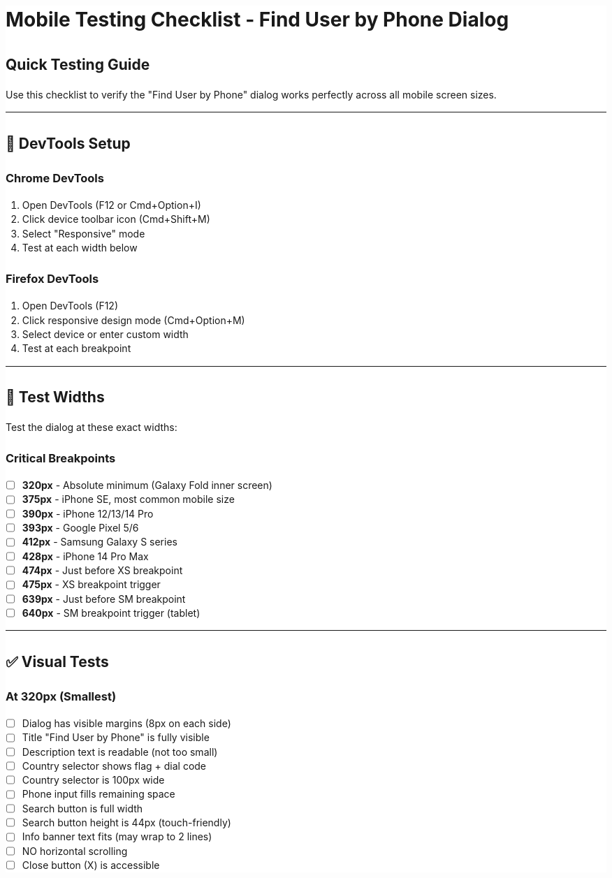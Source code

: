 # Mobile Testing Checklist - Find User by Phone Dialog

## Quick Testing Guide

Use this checklist to verify the "Find User by Phone" dialog works perfectly across all mobile screen sizes.

---

## 🔧 DevTools Setup

### Chrome DevTools
1. Open DevTools (F12 or Cmd+Option+I)
2. Click device toolbar icon (Cmd+Shift+M)
3. Select "Responsive" mode
4. Test at each width below

### Firefox DevTools
1. Open DevTools (F12)
2. Click responsive design mode (Cmd+Option+M)
3. Select device or enter custom width
4. Test at each breakpoint

---

## 📏 Test Widths

Test the dialog at these exact widths:

### Critical Breakpoints
- [ ] **320px** - Absolute minimum (Galaxy Fold inner screen)
- [ ] **375px** - iPhone SE, most common mobile size
- [ ] **390px** - iPhone 12/13/14 Pro
- [ ] **393px** - Google Pixel 5/6
- [ ] **412px** - Samsung Galaxy S series
- [ ] **428px** - iPhone 14 Pro Max
- [ ] **474px** - Just before XS breakpoint
- [ ] **475px** - XS breakpoint trigger
- [ ] **639px** - Just before SM breakpoint
- [ ] **640px** - SM breakpoint trigger (tablet)

---

## ✅ Visual Tests

### At 320px (Smallest)
- [ ] Dialog has visible margins (8px on each side)
- [ ] Title "Find User by Phone" is fully visible
- [ ] Description text is readable (not too small)
- [ ] Country selector shows flag + dial code
- [ ] Country selector is 100px wide
- [ ] Phone input fills remaining space
- [ ] Search button is full width
- [ ] Search button height is 44px (touch-friendly)
- [ ] Info banner text fits (may wrap to 2 lines)
- [ ] NO horizontal scrolling
- [ ] Close button (X) is accessible
